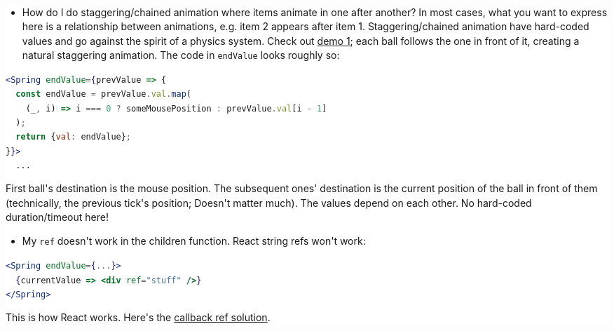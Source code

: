 - How do I do staggering/chained animation where items animate in one after another?
In most cases, what you want to express here is a relationship between animations, e.g. item 2 appears after item 1. Staggering/chained animation have hard-coded values and go against the spirit of a physics system. Check out [demo 1](https://cdn.rawgit.com/chenglou/react-motion/e8f42dcd9678a8cea8648a3cf4f994583a99e7f7/demos/demo1/index.html); each ball follows the one in front of it, creating a natural staggering animation. The code in `endValue` looks roughly so:

```jsx
<Spring endValue={prevValue => {
  const endValue = prevValue.val.map(
    (_, i) => i === 0 ? someMousePosition : prevValue.val[i - 1]
  );
  return {val: endValue};
}}>
  ...
```
First ball's destination is the mouse position. The subsequent ones' destination is the current position of the ball in front of them (technically, the previous tick's position; Doesn't matter much). The values depend on each other. No hard-coded duration/timeout here!

- My `ref` doesn't work in the children function.
React string refs won't work:

```jsx
<Spring endValue={...}>
  {currentValue => <div ref="stuff" />}
</Spring>
```

This is how React works. Here's the [callback ref solution](https://facebook.github.io/react/docs/more-about-refs.html#the-ref-callback-attribute).
